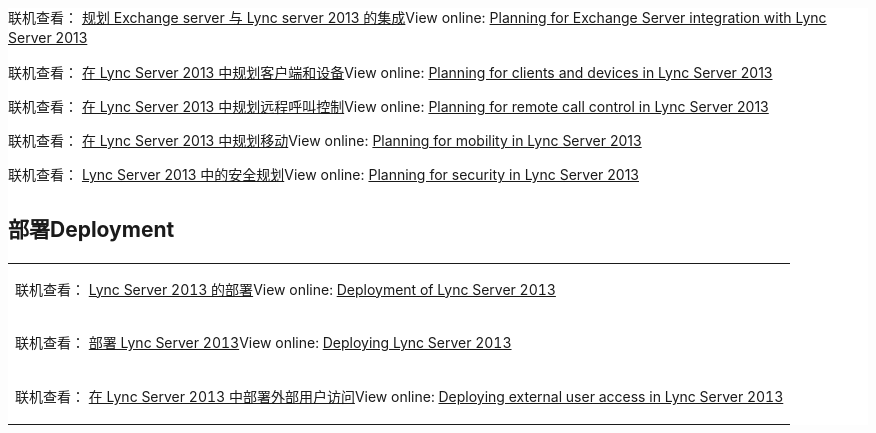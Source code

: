 <td><p><span data-ttu-id="b6982-132">联机查看： <a href="lync-server-2013-planning-for-exchange-server-integration.md">规划 Exchange server 与 Lync server 2013 的集成</a></span><span class="sxs-lookup"><span data-stu-id="b6982-132">View online: <a href="lync-server-2013-planning-for-exchange-server-integration.md">Planning for Exchange Server integration with Lync Server 2013</a></span></span></p></td>
</tr>
<tr class="odd">
<td><p><span data-ttu-id="b6982-133">联机查看： <a href="lync-server-2013-planning-for-clients-and-devices.md">在 Lync Server 2013 中规划客户端和设备</a></span><span class="sxs-lookup"><span data-stu-id="b6982-133">View online: <a href="lync-server-2013-planning-for-clients-and-devices.md">Planning for clients and devices in Lync Server 2013</a></span></span></p></td>
</tr>
<tr class="even">
<td><p><span data-ttu-id="b6982-134">联机查看： <a href="lync-server-2013-planning-for-remote-call-control.md">在 Lync Server 2013 中规划远程呼叫控制</a></span><span class="sxs-lookup"><span data-stu-id="b6982-134">View online: <a href="lync-server-2013-planning-for-remote-call-control.md">Planning for remote call control in Lync Server 2013</a></span></span></p></td>
</tr>
<tr class="odd">
<td><p><span data-ttu-id="b6982-135">联机查看： <a href="lync-server-2013-planning-for-mobility.md">在 Lync Server 2013 中规划移动</a></span><span class="sxs-lookup"><span data-stu-id="b6982-135">View online: <a href="lync-server-2013-planning-for-mobility.md">Planning for mobility in Lync Server 2013</a></span></span></p></td>
</tr>
<tr class="even">
<td><p><span data-ttu-id="b6982-136">联机查看： <a href="lync-server-2013-planning-for-security.md">Lync Server 2013 中的安全规划</a></span><span class="sxs-lookup"><span data-stu-id="b6982-136">View online: <a href="lync-server-2013-planning-for-security.md">Planning for security in Lync Server 2013</a></span></span></p></td>
</tr>
</tbody>
</table>


</div>

<div>

## <a name="deployment"></a><span data-ttu-id="b6982-137">部署</span><span class="sxs-lookup"><span data-stu-id="b6982-137">Deployment</span></span>


<table>
<colgroup>
<col style="width: 100%" />
</colgroup>
<tbody>
<tr class="odd">
<td><p><span data-ttu-id="b6982-138">联机查看： <a href="lync-server-2013-deployment.md">Lync Server 2013 的部署</a></span><span class="sxs-lookup"><span data-stu-id="b6982-138">View online: <a href="lync-server-2013-deployment.md">Deployment of Lync Server 2013</a></span></span></p></td>
</tr>
<tr class="even">
<td><p><span data-ttu-id="b6982-139">联机查看： <a href="lync-server-2013-deploying-lync-server.md">部署 Lync Server 2013</a></span><span class="sxs-lookup"><span data-stu-id="b6982-139">View online: <a href="lync-server-2013-deploying-lync-server.md">Deploying Lync Server 2013</a></span></span></p></td>
</tr>
<tr class="odd">
<td><p><span data-ttu-id="b6982-140">联机查看： <a href="lync-server-2013-deploying-external-user-access.md">在 Lync Server 2013 中部署外部用户访问</a></span><span class="sxs-lookup"><span data-stu-id="b6982-140">View online: <a href="lync-server-2013-deploying-external-user-access.md">Deploying external user access in Lync Server 2013</a></span></span></p></td>
</tr>
<tr class="even">
